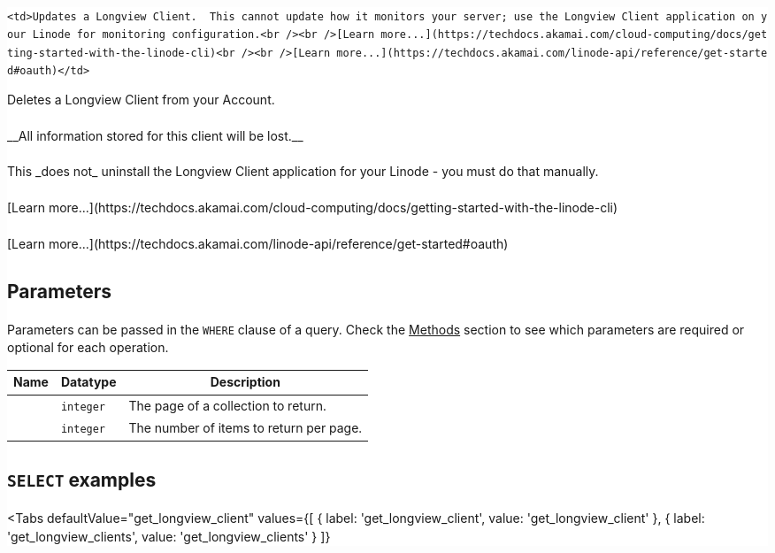     <td>Updates a Longview Client.  This cannot update how it monitors your server; use the Longview Client application on your Linode for monitoring configuration.<br /><br />[Learn more...](https://techdocs.akamai.com/cloud-computing/docs/getting-started-with-the-linode-cli)<br /><br />[Learn more...](https://techdocs.akamai.com/linode-api/reference/get-started#oauth)</td>
</tr>
<tr>
    <td><a href="#delete_longview_client"><CopyableCode code="delete_longview_client" /></a></td>
    <td><CopyableCode code="delete" /></td>
    <td></td>
    <td></td>
    <td>Deletes a Longview Client from your Account.<br /><br />__All information stored for this client will be lost.__<br /><br />This _does not_ uninstall the Longview Client application for your Linode - you must do that manually.<br /><br />[Learn more...](https://techdocs.akamai.com/cloud-computing/docs/getting-started-with-the-linode-cli)<br /><br />[Learn more...](https://techdocs.akamai.com/linode-api/reference/get-started#oauth)</td>
</tr>
</tbody>
</table>

## Parameters

Parameters can be passed in the `WHERE` clause of a query. Check the [Methods](#methods) section to see which parameters are required or optional for each operation.

<table>
<thead>
    <tr>
    <th>Name</th>
    <th>Datatype</th>
    <th>Description</th>
    </tr>
</thead>
<tbody>
<tr id="parameter-page">
    <td><CopyableCode code="page" /></td>
    <td><code>integer</code></td>
    <td>The page of a collection to return.</td>
</tr>
<tr id="parameter-page_size">
    <td><CopyableCode code="page_size" /></td>
    <td><code>integer</code></td>
    <td>The number of items to return per page.</td>
</tr>
</tbody>
</table>

## `SELECT` examples

<Tabs
    defaultValue="get_longview_client"
    values={[
        { label: 'get_longview_client', value: 'get_longview_client' },
        { label: 'get_longview_clients', value: 'get_longview_clients' }
    ]}
>
<TabItem value="get_longview_client">
